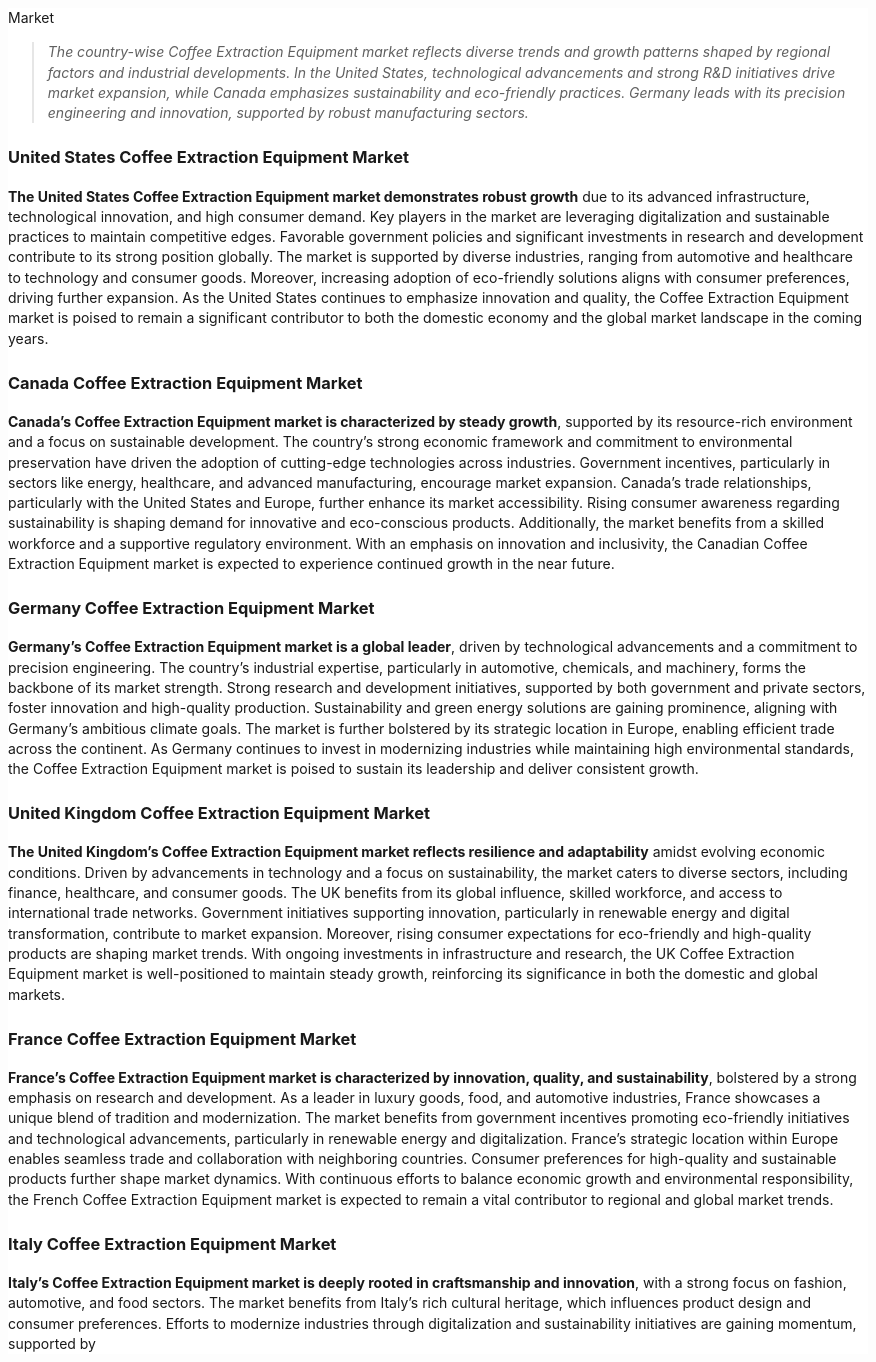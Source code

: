 Market<br /></span></h1><blockquote><p><em><span class="">The country-wise Coffee Extraction Equipment market reflects diverse trends and growth patterns shaped by regional factors and industrial developments. In the United States, technological advancements and strong R&amp;D initiatives drive market expansion, while Canada emphasizes sustainability and eco-friendly practices. Germany leads with its precision engineering and innovation, supported by robust manufacturing sectors.</span></em></p></blockquote><h3><strong>United States Coffee Extraction Equipment Market</strong></h3><p><strong>The United States Coffee Extraction Equipment market demonstrates robust growth</strong> due to its advanced infrastructure, technological innovation, and high consumer demand. Key players in the market are leveraging digitalization and sustainable practices to maintain competitive edges. Favorable government policies and significant investments in research and development contribute to its strong position globally. The market is supported by diverse industries, ranging from automotive and healthcare to technology and consumer goods. Moreover, increasing adoption of eco-friendly solutions aligns with consumer preferences, driving further expansion. As the United States continues to emphasize innovation and quality, the Coffee Extraction Equipment market is poised to remain a significant contributor to both the domestic economy and the global market landscape in the coming years.</p><h3><strong>Canada Coffee Extraction Equipment Market</strong></h3><p><strong>Canada&rsquo;s Coffee Extraction Equipment market is characterized by steady growth</strong>, supported by its resource-rich environment and a focus on sustainable development. The country&rsquo;s strong economic framework and commitment to environmental preservation have driven the adoption of cutting-edge technologies across industries. Government incentives, particularly in sectors like energy, healthcare, and advanced manufacturing, encourage market expansion. Canada&rsquo;s trade relationships, particularly with the United States and Europe, further enhance its market accessibility. Rising consumer awareness regarding sustainability is shaping demand for innovative and eco-conscious products. Additionally, the market benefits from a skilled workforce and a supportive regulatory environment. With an emphasis on innovation and inclusivity, the Canadian Coffee Extraction Equipment market is expected to experience continued growth in the near future.</p><h3><strong>Germany Coffee Extraction Equipment Market</strong></h3><p><strong>Germany&rsquo;s Coffee Extraction Equipment market is a global leader</strong>, driven by technological advancements and a commitment to precision engineering. The country&rsquo;s industrial expertise, particularly in automotive, chemicals, and machinery, forms the backbone of its market strength. Strong research and development initiatives, supported by both government and private sectors, foster innovation and high-quality production. Sustainability and green energy solutions are gaining prominence, aligning with Germany&rsquo;s ambitious climate goals. The market is further bolstered by its strategic location in Europe, enabling efficient trade across the continent. As Germany continues to invest in modernizing industries while maintaining high environmental standards, the Coffee Extraction Equipment market is poised to sustain its leadership and deliver consistent growth.</p><h3><strong>United Kingdom Coffee Extraction Equipment Market</strong></h3><p><strong>The United Kingdom&rsquo;s Coffee Extraction Equipment market reflects resilience and adaptability</strong> amidst evolving economic conditions. Driven by advancements in technology and a focus on sustainability, the market caters to diverse sectors, including finance, healthcare, and consumer goods. The UK benefits from its global influence, skilled workforce, and access to international trade networks. Government initiatives supporting innovation, particularly in renewable energy and digital transformation, contribute to market expansion. Moreover, rising consumer expectations for eco-friendly and high-quality products are shaping market trends. With ongoing investments in infrastructure and research, the UK Coffee Extraction Equipment market is well-positioned to maintain steady growth, reinforcing its significance in both the domestic and global markets.</p><h3><strong>France Coffee Extraction Equipment Market</strong></h3><p><strong>France&rsquo;s Coffee Extraction Equipment market is characterized by innovation, quality, and sustainability</strong>, bolstered by a strong emphasis on research and development. As a leader in luxury goods, food, and automotive industries, France showcases a unique blend of tradition and modernization. The market benefits from government incentives promoting eco-friendly initiatives and technological advancements, particularly in renewable energy and digitalization. France&rsquo;s strategic location within Europe enables seamless trade and collaboration with neighboring countries. Consumer preferences for high-quality and sustainable products further shape market dynamics. With continuous efforts to balance economic growth and environmental responsibility, the French Coffee Extraction Equipment market is expected to remain a vital contributor to regional and global market trends.</p><h3><strong>Italy Coffee Extraction Equipment Market</strong></h3><p><strong>Italy&rsquo;s Coffee Extraction Equipment market is deeply rooted in craftsmanship and innovation</strong>, with a strong focus on fashion, automotive, and food sectors. The market benefits from Italy&rsquo;s rich cultural heritage, which influences product design and consumer preferences. Efforts to modernize industries through digitalization and sustainability initiatives are gaining momentum, supported by
